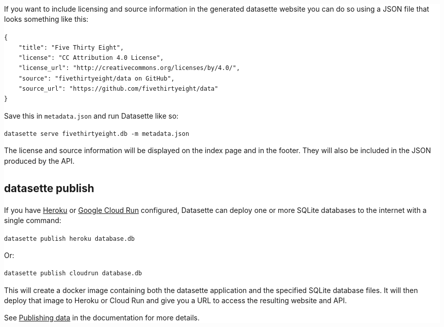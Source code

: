 If you want to include licensing and source information in the generated datasette website you can do so using a JSON file that looks something like this:

    {
        "title": "Five Thirty Eight",
        "license": "CC Attribution 4.0 License",
        "license_url": "http://creativecommons.org/licenses/by/4.0/",
        "source": "fivethirtyeight/data on GitHub",
        "source_url": "https://github.com/fivethirtyeight/data"
    }

Save this in `metadata.json` and run Datasette like so:

    datasette serve fivethirtyeight.db -m metadata.json

The license and source information will be displayed on the index page and in the footer. They will also be included in the JSON produced by the API.

## datasette publish

If you have [Heroku](https://heroku.com/) or [Google Cloud Run](https://cloud.google.com/run/) configured, Datasette can deploy one or more SQLite databases to the internet with a single command:

    datasette publish heroku database.db

Or:

    datasette publish cloudrun database.db

This will create a docker image containing both the datasette application and the specified SQLite database files. It will then deploy that image to Heroku or Cloud Run and give you a URL to access the resulting website and API.

See [Publishing data](https://docs.datasette.io/en/stable/publish.html) in the documentation for more details.

